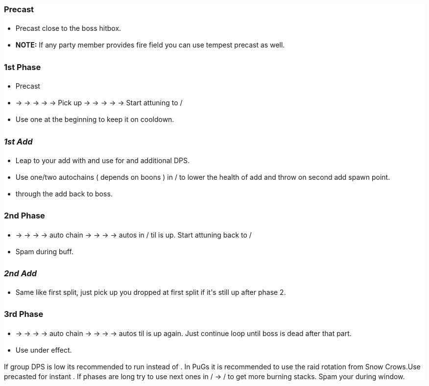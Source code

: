 ### **Precast**

- Precast <Skill id="5624"/> close to the boss hitbox.

- **NOTE:** If any party member provides fire field you can use tempest precast as well.

### **1st Phase**

- Precast <Skill id="5737"/>

- <Skill id="43803"/> -><Skill id="45313"/> -> <Skill id="5529"/> -> <Skill id="43074"/> -> <Skill id="5687"/> -> Pick up <Skill name="Conjurelightninghammer"/> -> <Skill id="5725"/> -> <Skill id="5557"/> -> <Skill id="44451"/> -> <Skill id="5691"/> -> Start attuning to <Skill id="5494"/>/<Skill id="5494"/>

- Use one <Skill id="5539"/> at the beginning to keep it on cooldown.

### **_1st Add_**

- Leap to your add with <Skill id="44998"/> and use <Skill id="40183"/> for <Condition name="Vulnerability"/> and additional DPS.

- Use one/two autochains ( depends on boons ) in <Skill id="5494"/>/<Skill id="5494"/> to lower the health of add and throw <Skill id="5516"/> on second add spawn point.

- <Skill id="5697"/> through the add back to boss.

### **2nd Phase**

- <Skill id="43803"/> -> <Skill id="45313"/> -> <Skill id="5529"/> -> <Skill id="43074"/> -> auto chain -> <Skill id="44451"/> -> <Skill id="5557"/> -> <Skill id="5691"/> -> autos in <Skill id="5492"/>/<Skill id="5492"/> til <Skill id="45313"/> is up. Start attuning back to <Skill id="5494"/>/<Skill id="5494"/>

- Spam <Skill id="5539"/> during <Effect name="Exposed"/> buff.

### **_2nd Add_**

- Same like first split, just pick up <Skill id="5516"/> you dropped at first split if it's still up after phase 2.

### **3rd Phase**

- <Skill id="43803"/> -> <Skill id="45313"/> -> <Skill id="5529"/> -> <Skill id="43074"/>-> auto chain -><Skill id="44451"/> -> <Skill id="5691"/> -> <Skill id="5557"/> -> autos til <Skill id="45313"/> is up again. Just continue loop until boss is dead after that part.

- Use <Skill id="5539"/> under <Effect name="Exposed"/> effect.

<Boss name="ensolyss" video="dAn5Uy0--hc" timestamp="" videoCreator="Elda [dT]" foodId="41569" utilityId="50082" heal="glyphofelementalharmony" utility1="arcaneblast" utility2="glyphofstorms" utility3="primordialstance" elite="conjurefierygreatsword" weapon1MainAffix="Berserker" weapon1MainType="sword" weapon1MainSigil1="impact" weapon1MainInfusion1Id="37131" weapon1OffAffix="berserker" weapon1OffType="dagger" weapon1OffSigil="serpentslaying" weapon1OffInfusionId="37131">

If group DPS is low its recommended to run <Trait id="214"/> instead of <Trait id="1502"/>. In PuGs it is recommended to use the raid rotation from Snow Crows.Use <Skill id="40183"/> precasted for instant <Condition name="Vulnerability"/>. If phases are long try to use next ones in <Skill id="5492"/>/<Skill id="5494"/> -> <Skill id="5492"/>/<Skill id="5492"/> to get more burning stacks. Spam your <Skill id="5539"/> during <Effect name="Exposed"/> window.
</Boss>
